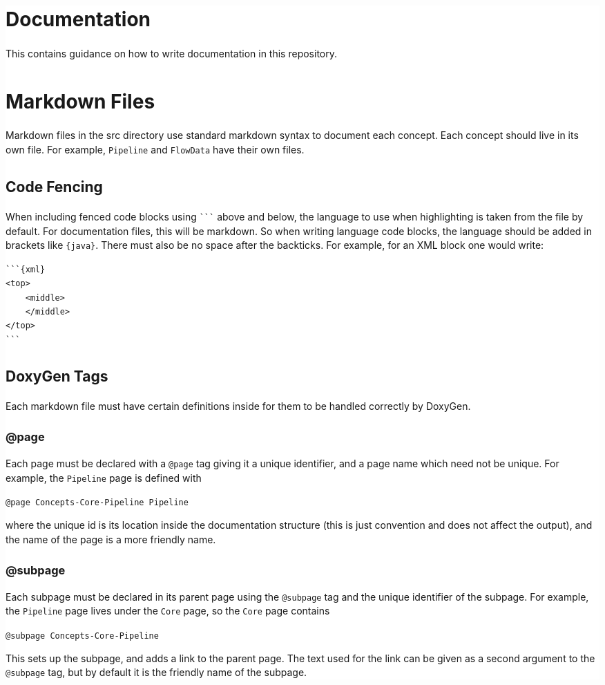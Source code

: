 Documentation
=============

This contains guidance on how to write documentation in this repository.

# Markdown Files
Markdown files in the src directory use standard markdown syntax to document each concept. Each concept should live in its own file.
For example, `Pipeline` and `FlowData` have their own files.

## Code Fencing

When including fenced code blocks using ` ``` ` above and below, the language to use when highlighting is taken from the file
by default. For documentation files, this will be markdown. So when writing language code blocks, the language should be added
in brackets like `{java}`. There must also be no space after the backticks. For example, for an XML block one would write:
````
```{xml}
<top>
    <middle>
    </middle>
</top>
```
````

## DoxyGen Tags
Each markdown file must have certain definitions inside for them to be handled correctly by DoxyGen.

### @page
Each page must be declared with a ``@page`` tag giving it a unique identifier, and a page name which need not be unique. For example, the `Pipeline` page is defined with

``` md
@page Concepts-Core-Pipeline Pipeline
```

where the unique id is its location inside the documentation structure (this is just convention and does not affect the output), and the name of the page is a more friendly name.

### @subpage
Each subpage must be declared in its parent page using the ``@subpage`` tag and the unique identifier of the 
subpage. For example, the `Pipeline` page lives under the `Core` page, so the `Core` page contains

``` md
@subpage Concepts-Core-Pipeline
```

This sets up the subpage, and adds a link to the parent page. The text used for the link can be given as a second argument to the ``@subpage`` tag, but by default it is the friendly name of the subpage.

